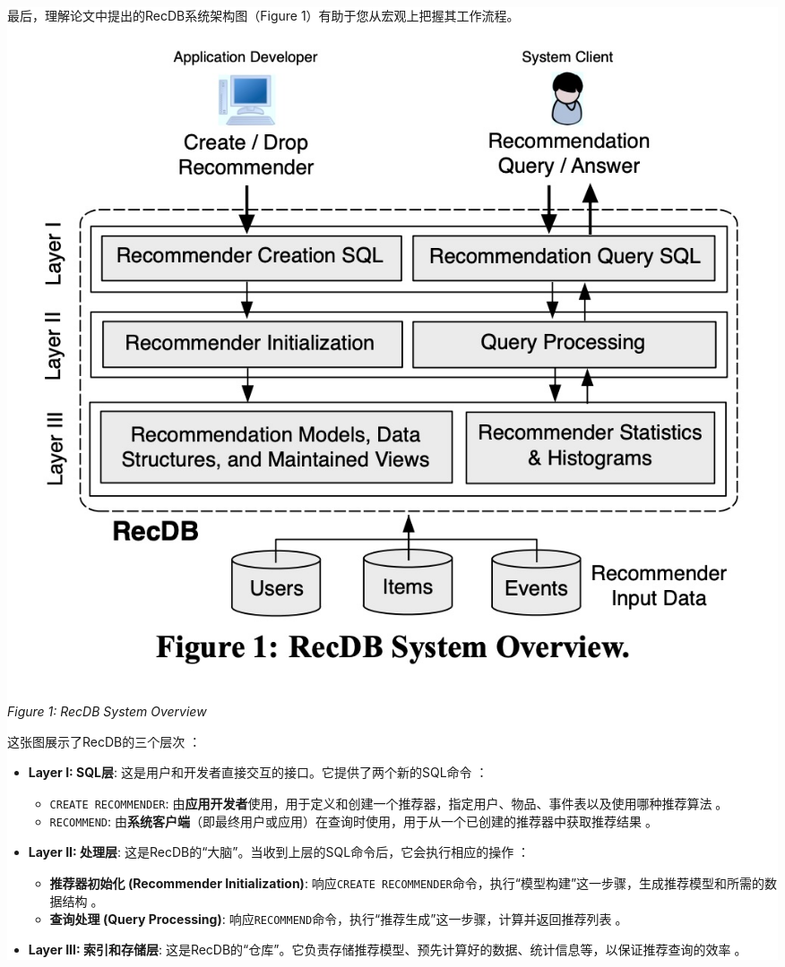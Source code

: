 最后，理解论文中提出的RecDB系统架构图（Figure 1）有助于您从宏观上把握其工作流程。 ![pic](20250810_02_pic_001.jpg)  

*Figure 1: RecDB System Overview*

这张图展示了RecDB的三个层次 ：

  * **Layer I: SQL层**: 这是用户和开发者直接交互的接口。它提供了两个新的SQL命令 ：

      * `CREATE RECOMMENDER`: 由**应用开发者**使用，用于定义和创建一个推荐器，指定用户、物品、事件表以及使用哪种推荐算法 。
      * `RECOMMEND`: 由**系统客户端**（即最终用户或应用）在查询时使用，用于从一个已创建的推荐器中获取推荐结果 。

  * **Layer II: 处理层**: 这是RecDB的“大脑”。当收到上层的SQL命令后，它会执行相应的操作 ：

      * **推荐器初始化 (Recommender Initialization)**: 响应`CREATE RECOMMENDER`命令，执行“模型构建”这一步骤，生成推荐模型和所需的数据结构 。
      * **查询处理 (Query Processing)**: 响应`RECOMMEND`命令，执行“推荐生成”这一步骤，计算并返回推荐列表 。

  * **Layer III: 索引和存储层**: 这是RecDB的“仓库”。它负责存储推荐模型、预先计算好的数据、统计信息等，以保证推荐查询的效率 。
